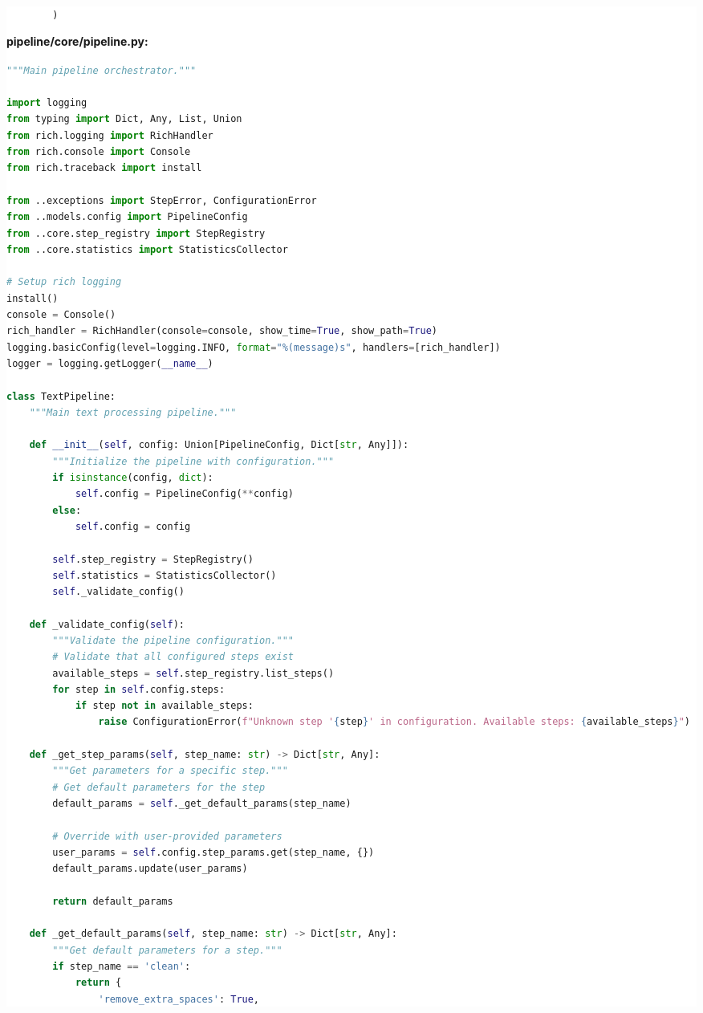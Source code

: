 ```python
        )
```

**pipeline/core/pipeline.py:**
```python
"""Main pipeline orchestrator."""

import logging
from typing import Dict, Any, List, Union
from rich.logging import RichHandler
from rich.console import Console
from rich.traceback import install

from ..exceptions import StepError, ConfigurationError
from ..models.config import PipelineConfig
from ..core.step_registry import StepRegistry
from ..core.statistics import StatisticsCollector

# Setup rich logging
install()
console = Console()
rich_handler = RichHandler(console=console, show_time=True, show_path=True)
logging.basicConfig(level=logging.INFO, format="%(message)s", handlers=[rich_handler])
logger = logging.getLogger(__name__)

class TextPipeline:
    """Main text processing pipeline."""
    
    def __init__(self, config: Union[PipelineConfig, Dict[str, Any]]):
        """Initialize the pipeline with configuration."""
        if isinstance(config, dict):
            self.config = PipelineConfig(**config)
        else:
            self.config = config
        
        self.step_registry = StepRegistry()
        self.statistics = StatisticsCollector()
        self._validate_config()
    
    def _validate_config(self):
        """Validate the pipeline configuration."""
        # Validate that all configured steps exist
        available_steps = self.step_registry.list_steps()
        for step in self.config.steps:
            if step not in available_steps:
                raise ConfigurationError(f"Unknown step '{step}' in configuration. Available steps: {available_steps}")
    
    def _get_step_params(self, step_name: str) -> Dict[str, Any]:
        """Get parameters for a specific step."""
        # Get default parameters for the step
        default_params = self._get_default_params(step_name)
        
        # Override with user-provided parameters
        user_params = self.config.step_params.get(step_name, {})
        default_params.update(user_params)
        
        return default_params
    
    def _get_default_params(self, step_name: str) -> Dict[str, Any]:
        """Get default parameters for a step."""
        if step_name == 'clean':
            return {
                'remove_extra_spaces': True,
```